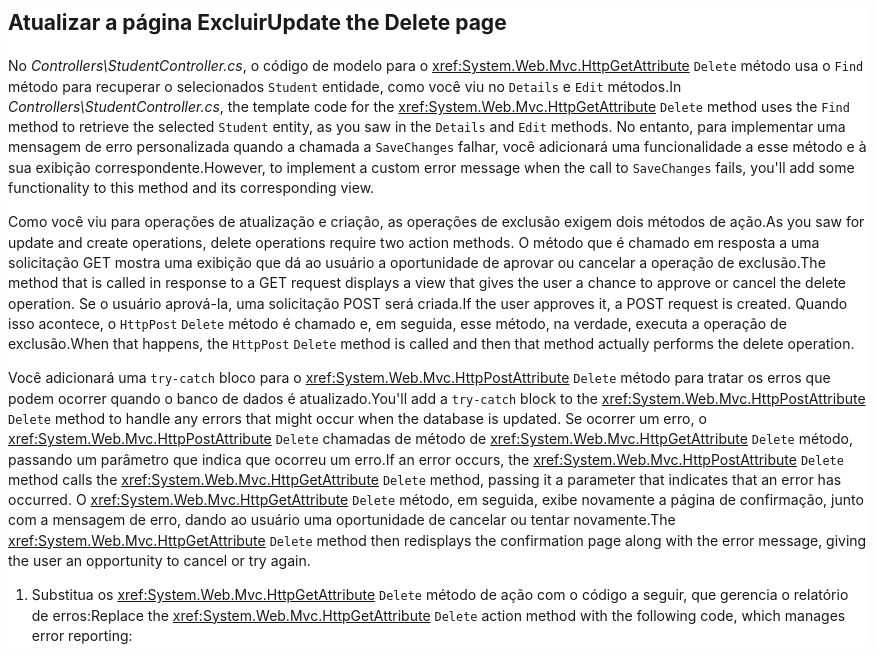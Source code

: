 ## <a name="update-the-delete-page"></a><span data-ttu-id="3ee9c-246">Atualizar a página Excluir</span><span class="sxs-lookup"><span data-stu-id="3ee9c-246">Update the Delete page</span></span>

<span data-ttu-id="3ee9c-247">No *Controllers\StudentController.cs*, o código de modelo para o <xref:System.Web.Mvc.HttpGetAttribute> `Delete` método usa o `Find` método para recuperar o selecionados `Student` entidade, como você viu no `Details` e `Edit` métodos.</span><span class="sxs-lookup"><span data-stu-id="3ee9c-247">In *Controllers\StudentController.cs*, the template code for the <xref:System.Web.Mvc.HttpGetAttribute> `Delete` method uses the `Find` method to retrieve the selected `Student` entity, as you saw in the `Details` and `Edit` methods.</span></span> <span data-ttu-id="3ee9c-248">No entanto, para implementar uma mensagem de erro personalizada quando a chamada a `SaveChanges` falhar, você adicionará uma funcionalidade a esse método e à sua exibição correspondente.</span><span class="sxs-lookup"><span data-stu-id="3ee9c-248">However, to implement a custom error message when the call to `SaveChanges` fails, you'll add some functionality to this method and its corresponding view.</span></span>

<span data-ttu-id="3ee9c-249">Como você viu para operações de atualização e criação, as operações de exclusão exigem dois métodos de ação.</span><span class="sxs-lookup"><span data-stu-id="3ee9c-249">As you saw for update and create operations, delete operations require two action methods.</span></span> <span data-ttu-id="3ee9c-250">O método que é chamado em resposta a uma solicitação GET mostra uma exibição que dá ao usuário a oportunidade de aprovar ou cancelar a operação de exclusão.</span><span class="sxs-lookup"><span data-stu-id="3ee9c-250">The method that is called in response to a GET request displays a view that gives the user a chance to approve or cancel the delete operation.</span></span> <span data-ttu-id="3ee9c-251">Se o usuário aprová-la, uma solicitação POST será criada.</span><span class="sxs-lookup"><span data-stu-id="3ee9c-251">If the user approves it, a POST request is created.</span></span> <span data-ttu-id="3ee9c-252">Quando isso acontece, o `HttpPost` `Delete` método é chamado e, em seguida, esse método, na verdade, executa a operação de exclusão.</span><span class="sxs-lookup"><span data-stu-id="3ee9c-252">When that happens, the `HttpPost` `Delete` method is called and then that method actually performs the delete operation.</span></span>

<span data-ttu-id="3ee9c-253">Você adicionará uma `try-catch` bloco para o <xref:System.Web.Mvc.HttpPostAttribute> `Delete` método para tratar os erros que podem ocorrer quando o banco de dados é atualizado.</span><span class="sxs-lookup"><span data-stu-id="3ee9c-253">You'll add a `try-catch` block to the <xref:System.Web.Mvc.HttpPostAttribute> `Delete` method to handle any errors that might occur when the database is updated.</span></span> <span data-ttu-id="3ee9c-254">Se ocorrer um erro, o <xref:System.Web.Mvc.HttpPostAttribute> `Delete` chamadas de método de <xref:System.Web.Mvc.HttpGetAttribute> `Delete` método, passando um parâmetro que indica que ocorreu um erro.</span><span class="sxs-lookup"><span data-stu-id="3ee9c-254">If an error occurs, the <xref:System.Web.Mvc.HttpPostAttribute> `Delete` method calls the <xref:System.Web.Mvc.HttpGetAttribute> `Delete` method, passing it a parameter that indicates that an error has occurred.</span></span> <span data-ttu-id="3ee9c-255">O <xref:System.Web.Mvc.HttpGetAttribute> `Delete` método, em seguida, exibe novamente a página de confirmação, junto com a mensagem de erro, dando ao usuário uma oportunidade de cancelar ou tentar novamente.</span><span class="sxs-lookup"><span data-stu-id="3ee9c-255">The <xref:System.Web.Mvc.HttpGetAttribute> `Delete` method then redisplays the confirmation page along with the error message, giving the user an opportunity to cancel or try again.</span></span>

1. <span data-ttu-id="3ee9c-256">Substitua os <xref:System.Web.Mvc.HttpGetAttribute> `Delete` método de ação com o código a seguir, que gerencia o relatório de erros:</span><span class="sxs-lookup"><span data-stu-id="3ee9c-256">Replace the <xref:System.Web.Mvc.HttpGetAttribute> `Delete` action method with the following code, which manages error reporting:</span></span>
